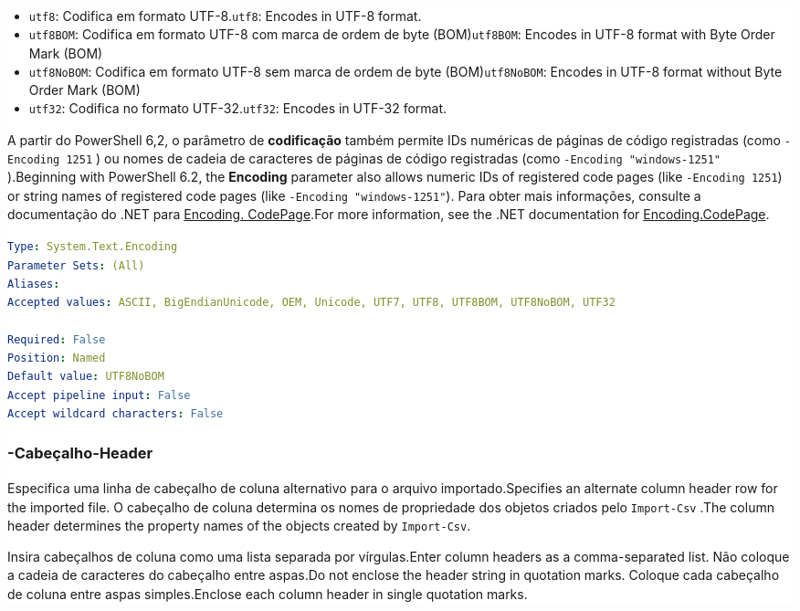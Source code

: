 - <span data-ttu-id="d9ca4-188">`utf8`: Codifica em formato UTF-8.</span><span class="sxs-lookup"><span data-stu-id="d9ca4-188">`utf8`: Encodes in UTF-8 format.</span></span>
- <span data-ttu-id="d9ca4-189">`utf8BOM`: Codifica em formato UTF-8 com marca de ordem de byte (BOM)</span><span class="sxs-lookup"><span data-stu-id="d9ca4-189">`utf8BOM`: Encodes in UTF-8 format with Byte Order Mark (BOM)</span></span>
- <span data-ttu-id="d9ca4-190">`utf8NoBOM`: Codifica em formato UTF-8 sem marca de ordem de byte (BOM)</span><span class="sxs-lookup"><span data-stu-id="d9ca4-190">`utf8NoBOM`: Encodes in UTF-8 format without Byte Order Mark (BOM)</span></span>
- <span data-ttu-id="d9ca4-191">`utf32`: Codifica no formato UTF-32.</span><span class="sxs-lookup"><span data-stu-id="d9ca4-191">`utf32`: Encodes in UTF-32 format.</span></span>

<span data-ttu-id="d9ca4-192">A partir do PowerShell 6,2, o parâmetro de **codificação** também permite IDs numéricas de páginas de código registradas (como `-Encoding 1251` ) ou nomes de cadeia de caracteres de páginas de código registradas (como `-Encoding "windows-1251"` ).</span><span class="sxs-lookup"><span data-stu-id="d9ca4-192">Beginning with PowerShell 6.2, the **Encoding** parameter also allows numeric IDs of registered code pages (like `-Encoding 1251`) or string names of registered code pages (like `-Encoding "windows-1251"`).</span></span> <span data-ttu-id="d9ca4-193">Para obter mais informações, consulte a documentação do .NET para [Encoding. CodePage](/dotnet/api/system.text.encoding.codepage?view=netcore-2.2).</span><span class="sxs-lookup"><span data-stu-id="d9ca4-193">For more information, see the .NET documentation for [Encoding.CodePage](/dotnet/api/system.text.encoding.codepage?view=netcore-2.2).</span></span>

```yaml
Type: System.Text.Encoding
Parameter Sets: (All)
Aliases:
Accepted values: ASCII, BigEndianUnicode, OEM, Unicode, UTF7, UTF8, UTF8BOM, UTF8NoBOM, UTF32

Required: False
Position: Named
Default value: UTF8NoBOM
Accept pipeline input: False
Accept wildcard characters: False
```

### <span data-ttu-id="d9ca4-194">-Cabeçalho</span><span class="sxs-lookup"><span data-stu-id="d9ca4-194">-Header</span></span>

<span data-ttu-id="d9ca4-195">Especifica uma linha de cabeçalho de coluna alternativo para o arquivo importado.</span><span class="sxs-lookup"><span data-stu-id="d9ca4-195">Specifies an alternate column header row for the imported file.</span></span> <span data-ttu-id="d9ca4-196">O cabeçalho de coluna determina os nomes de propriedade dos objetos criados pelo `Import-Csv` .</span><span class="sxs-lookup"><span data-stu-id="d9ca4-196">The column header determines the property names of the objects created by `Import-Csv`.</span></span>

<span data-ttu-id="d9ca4-197">Insira cabeçalhos de coluna como uma lista separada por vírgulas.</span><span class="sxs-lookup"><span data-stu-id="d9ca4-197">Enter column headers as a comma-separated list.</span></span> <span data-ttu-id="d9ca4-198">Não coloque a cadeia de caracteres do cabeçalho entre aspas.</span><span class="sxs-lookup"><span data-stu-id="d9ca4-198">Do not enclose the header string in quotation marks.</span></span> <span data-ttu-id="d9ca4-199">Coloque cada cabeçalho de coluna entre aspas simples.</span><span class="sxs-lookup"><span data-stu-id="d9ca4-199">Enclose each column header in single quotation marks.</span></span>
